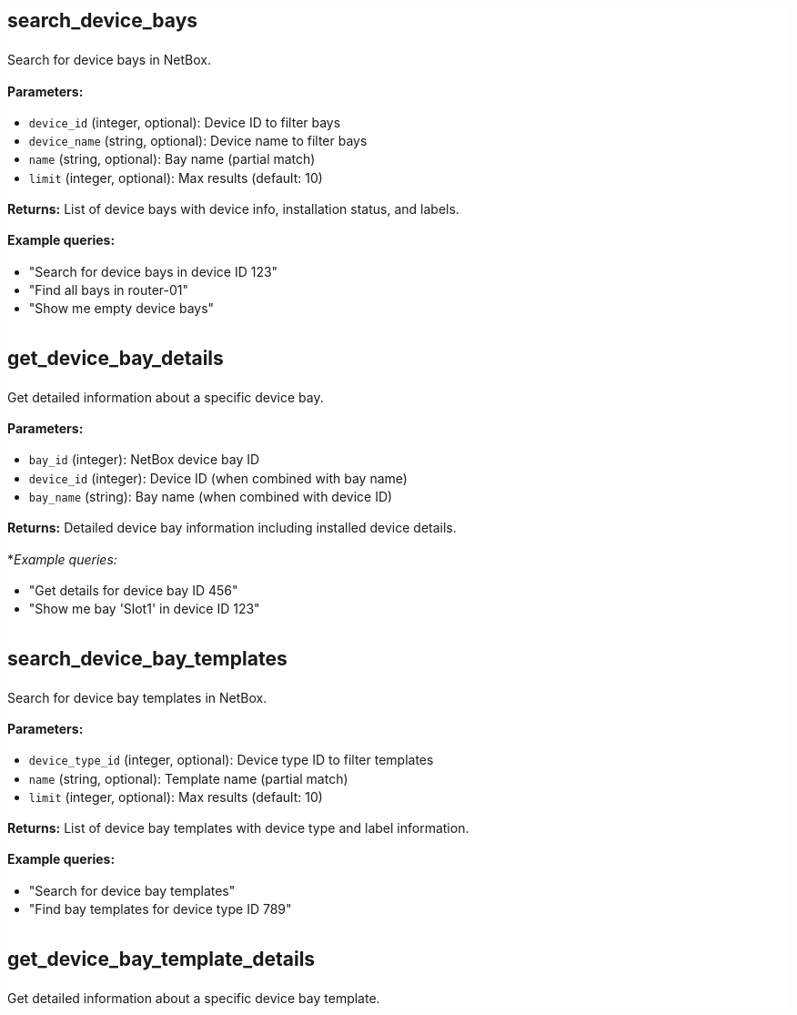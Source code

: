 ## search_device_bays

Search for device bays in NetBox.

**Parameters:**

- `device_id` (integer, optional): Device ID to filter bays
- `device_name` (string, optional): Device name to filter bays
- `name` (string, optional): Bay name (partial match)
- `limit` (integer, optional): Max results (default: 10)

**Returns:** List of device bays with device info, installation status, and labels.

**Example queries:**

- "Search for device bays in device ID 123"
- "Find all bays in router-01"
- "Show me empty device bays"

## get_device_bay_details

Get detailed information about a specific device bay.

**Parameters:**

- `bay_id` (integer): NetBox device bay ID
- `device_id` (integer): Device ID (when combined with bay name)
- `bay_name` (string): Bay name (when combined with device ID)

**Returns:** Detailed device bay information including installed device details.

**Example queries:*

- "Get details for device bay ID 456"
- "Show me bay 'Slot1' in device ID 123"

## search_device_bay_templates

Search for device bay templates in NetBox.

**Parameters:**

- `device_type_id` (integer, optional): Device type ID to filter templates
- `name` (string, optional): Template name (partial match)
- `limit` (integer, optional): Max results (default: 10)

**Returns:** List of device bay templates with device type and label information.

**Example queries:**

- "Search for device bay templates"
- "Find bay templates for device type ID 789"

## get_device_bay_template_details

Get detailed information about a specific device bay template.
